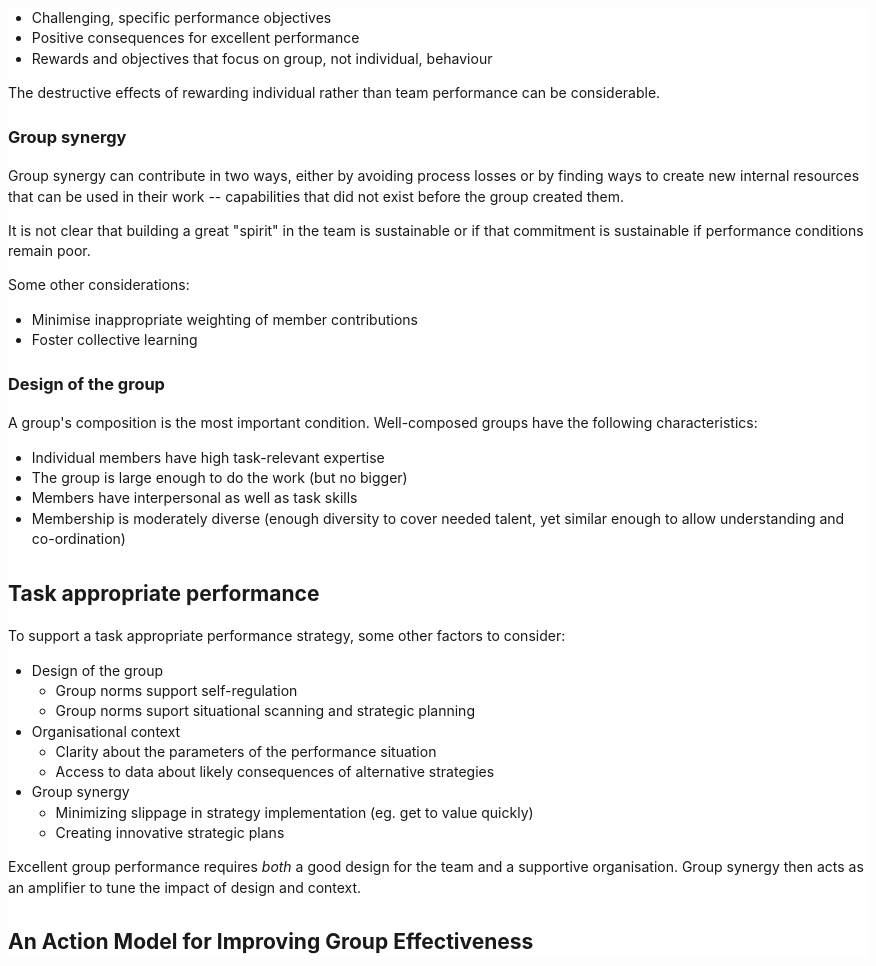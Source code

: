 * Challenging, specific performance objectives
* Positive consequences for excellent performance
* Rewards and objectives that focus on group, not individual, behaviour

The destructive effects of rewarding individual rather than team performance
can be considerable.

### Group synergy

Group synergy can contribute in two ways, either by avoiding process losses or
by finding ways to create new internal resources that can be used in their
work -- capabilities that did not exist before the group created them.

It is not clear that building a great "spirit" in the team is sustainable or
if that commitment is sustainable if performance conditions remain poor.

Some other considerations:

* Minimise inappropriate weighting of member contributions
* Foster collective learning

### Design of the group

A group's composition is the most important condition. Well-composed groups
have the following characteristics:

* Individual members have high task-relevant expertise
* The group is large enough to do the work (but no bigger)
* Members have interpersonal as well as task skills
* Membership is moderately diverse (enough diversity to cover needed talent,
  yet similar enough to allow understanding and co-ordination)

## Task appropriate performance

To support a task appropriate performance strategy, some other factors to
consider:

* Design of the group
    * Group norms support self-regulation
    * Group norms suport situational scanning and strategic planning
* Organisational context
    * Clarity about the parameters of the performance situation
    * Access to data about likely consequences of alternative strategies
* Group synergy
    * Minimizing slippage in strategy implementation (eg. get to value
      quickly)
    * Creating innovative strategic plans

Excellent group performance requires _both_ a good design for the team and a
supportive organisation. Group synergy then acts as an amplifier to tune the
impact of design and context.

## An Action Model for Improving Group Effectiveness
